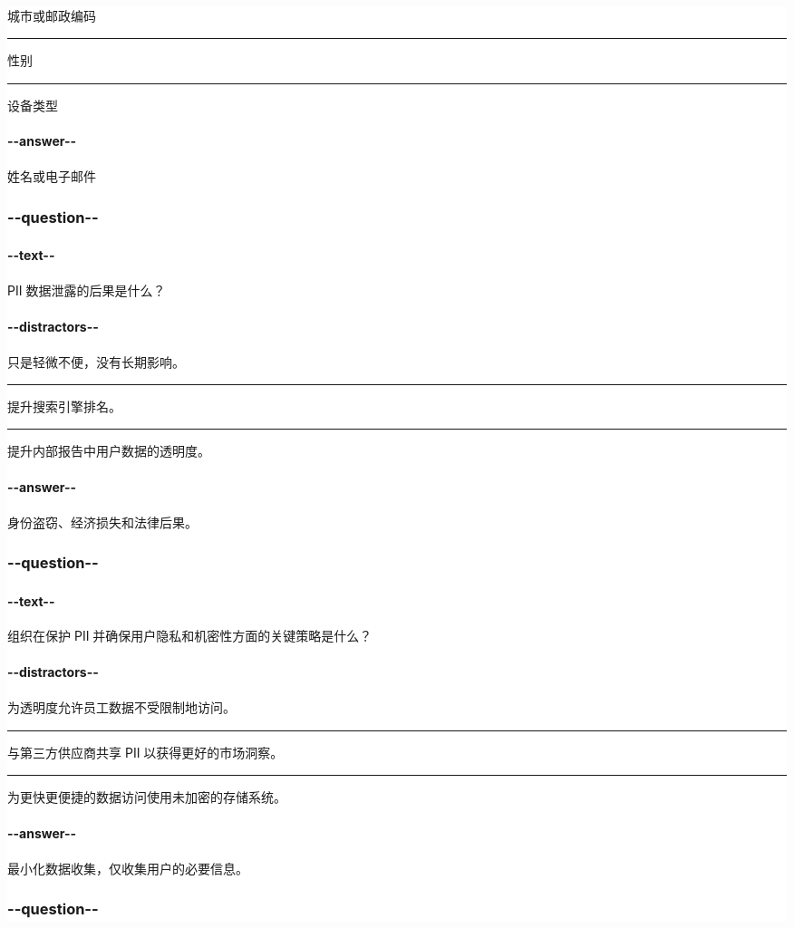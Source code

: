 城市或邮政编码

---

性别

---

设备类型

#### --answer--

姓名或电子邮件

### --question--

#### --text--

PII 数据泄露的后果是什么？

#### --distractors--

只是轻微不便，没有长期影响。

---

提升搜索引擎排名。

---

提升内部报告中用户数据的透明度。

#### --answer--

身份盗窃、经济损失和法律后果。

### --question--

#### --text--

组织在保护 PII 并确保用户隐私和机密性方面的关键策略是什么？

#### --distractors--

为透明度允许员工数据不受限制地访问。

---

与第三方供应商共享 PII 以获得更好的市场洞察。

---

为更快更便捷的数据访问使用未加密的存储系统。

#### --answer--

最小化数据收集，仅收集用户的必要信息。

### --question--
